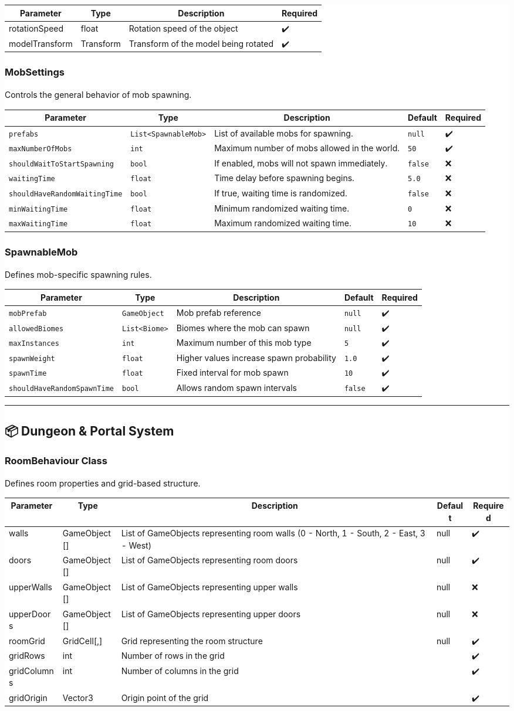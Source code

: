 | Parameter | Type | Description | Required |
|-----------|------|-------------|----------|
| rotationSpeed | float | Rotation speed of the object | ✔️ |
| modelTransform | Transform | Transform of the model being rotated | ✔️ |

### MobSettings
Controls the general behavior of mob spawning.

| Parameter | Type | Description | Default | Required |
|-----------|------|-------------|---------|----------|
| `prefabs` | `List<SpawnableMob>` | List of available mobs for spawning. | `null` | ✔️ |
| `maxNumberOfMobs` | `int` | Maximum number of mobs allowed in the world. | `50` | ✔️ |
| `shouldWaitToStartSpawning` | `bool` | If enabled, mobs will not spawn immediately. | `false` | ❌ |
| `waitingTime` | `float` | Time delay before spawning begins. | `5.0` | ❌ |
| `shouldHaveRandomWaitingTime` | `bool` | If true, waiting time is randomized. | `false` | ❌ |
| `minWaitingTime` | `float` | Minimum randomized waiting time. | `0` | ❌ |
| `maxWaitingTime` | `float` | Maximum randomized waiting time. | `10` | ❌ |

### SpawnableMob
Defines mob-specific spawning rules.

| Parameter | Type | Description | Default | Required |
|-----------|------|-------------|---------|----------|
| `mobPrefab` | `GameObject` | Mob prefab reference | `null` | ✔️ |
| `allowedBiomes` | `List<Biome>` | Biomes where the mob can spawn | `null` | ✔️ |
| `maxInstances` | `int` | Maximum number of this mob type | `5` | ✔️ |
| `spawnWeight` | `float` | Higher values increase spawn probability | `1.0` | ✔️ |
| `spawnTime` | `float` | Fixed interval for mob spawn | `10` | ✔️ |
| `shouldHaveRandomSpawnTime` | `bool` | Allows random spawn intervals | `false`| ✔️ |

---

## 📦 Dungeon & Portal System


### RoomBehaviour Class
Defines room properties and grid-based structure.

| Parameter | Type | Description | Default | Required |
|-----------|------|-------------|---------|----------|
| walls | GameObject[] | List of GameObjects representing room walls (0 - North, 1 - South, 2 - East, 3 - West) | null | ✔️ |
| doors | GameObject[] | List of GameObjects representing room doors | null | ✔️ |
| upperWalls | GameObject[] | List of GameObjects representing upper walls | null | ❌ |
| upperDoors | GameObject[] | List of GameObjects representing upper doors | null | ❌ |
| roomGrid | GridCell[,] | Grid representing the room structure | null | ✔️ |
| gridRows | int | Number of rows in the grid |  | ✔️ |
| gridColumns | int | Number of columns in the grid |  | ✔️ |
| gridOrigin | Vector3 | Origin point of the grid |  | ✔️ |